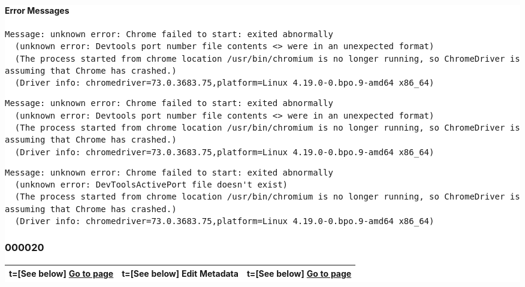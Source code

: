 
#### Error Messages
<pre>Message: unknown error: Chrome failed to start: exited abnormally
  (unknown error: Devtools port number file contents &lt;&gt; were in an unexpected format)
  (The process started from chrome location /usr/bin/chromium is no longer running, so ChromeDriver is assuming that Chrome has crashed.)
  (Driver info: chromedriver=73.0.3683.75,platform=Linux 4.19.0-0.bpo.9-amd64 x86_64)</pre>
<pre>Message: unknown error: Chrome failed to start: exited abnormally
  (unknown error: Devtools port number file contents &lt;&gt; were in an unexpected format)
  (The process started from chrome location /usr/bin/chromium is no longer running, so ChromeDriver is assuming that Chrome has crashed.)
  (Driver info: chromedriver=73.0.3683.75,platform=Linux 4.19.0-0.bpo.9-amd64 x86_64)</pre>
<pre>Message: unknown error: Chrome failed to start: exited abnormally
  (unknown error: DevToolsActivePort file doesn't exist)
  (The process started from chrome location /usr/bin/chromium is no longer running, so ChromeDriver is assuming that Chrome has crashed.)
  (Driver info: chromedriver=73.0.3683.75,platform=Linux 4.19.0-0.bpo.9-amd64 x86_64)</pre>
### 000020

| t=[See below] [Go to page](https://gui.dandiarchive.org/#/dandiset/000020) | t=[See below] Edit Metadata | t=[See below] [Go to page](https://gui.dandiarchive.org/#/dandiset/000020/draft/files) |
| --- | --- | --- |